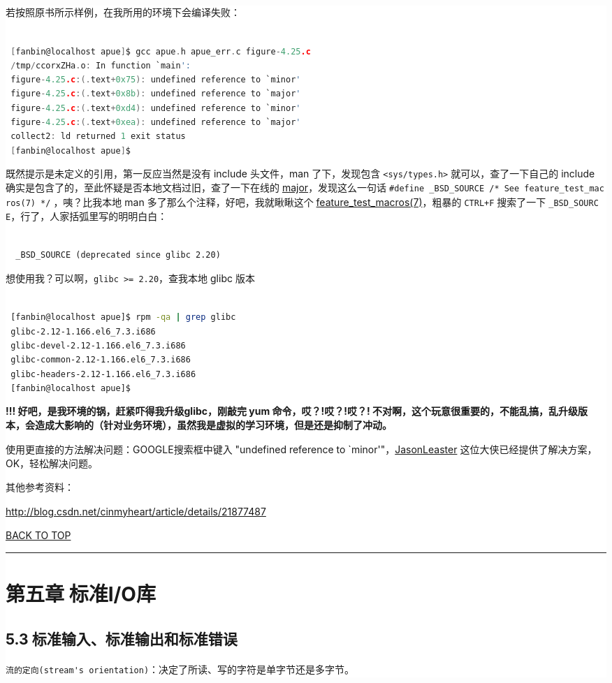 若按照原书所示样例，在我所用的环境下会编译失败：

```c

 [fanbin@localhost apue]$ gcc apue.h apue_err.c figure-4.25.c
 /tmp/ccorxZHa.o: In function `main':
 figure-4.25.c:(.text+0x75): undefined reference to `minor'
 figure-4.25.c:(.text+0x8b): undefined reference to `major'
 figure-4.25.c:(.text+0xd4): undefined reference to `minor'
 figure-4.25.c:(.text+0xea): undefined reference to `major'
 collect2: ld returned 1 exit status
 [fanbin@localhost apue]$
```

既然提示是未定义的引用，第一反应当然是没有 include 头文件，man 了下，发现包含 `<sys/types.h>` 就可以，查了一下自己的 include 确实是包含了的，至此怀疑是否本地文档过旧，查了一下在线的 [major](http://man7.org/linux/man-pages/man3/major.3.html)，发现这么一句话 `#define _BSD_SOURCE /* See feature_test_macros(7) */` ，咦？比我本地 man 多了那么个注释，好吧，我就瞅瞅这个 [feature_test_macros(7)](http://man7.org/linux/man-pages/man7/feature_test_macros.7.html)，粗暴的 `CTRL+F` 搜索了一下 `_BSD_SOURCE`，行了，人家括弧里写的明明白白：

```md

  _BSD_SOURCE (deprecated since glibc 2.20)

```

想使用我？可以啊，`glibc >= 2.20`，查我本地 glibc 版本

```sh

 [fanbin@localhost apue]$ rpm -qa | grep glibc
 glibc-2.12-1.166.el6_7.3.i686
 glibc-devel-2.12-1.166.el6_7.3.i686
 glibc-common-2.12-1.166.el6_7.3.i686
 glibc-headers-2.12-1.166.el6_7.3.i686
 [fanbin@localhost apue]$
```

**!!! 好吧，是我环境的锅，赶紧吓得我升级glibc，刚敲完 yum 命令，哎？!哎？!哎？! 不对啊，这个玩意很重要的，不能乱搞，乱升级版本，会造成大影响的（针对业务环境），虽然我是虚拟的学习环境，但是还是抑制了冲动。**

使用更直接的方法解决问题：GOOGLE搜索框中键入 "undefined reference to `minor'"，[JasonLeaster](http://blog.csdn.net/cinmyheart/article/details/21877487) 这位大侠已经提供了解决方案，OK，轻松解决问题。

其他参考资料：

http://blog.csdn.net/cinmyheart/article/details/21877487

[BACK TO TOP](#目录)

--------------------------------------------------------------------------------
第五章 标准I/O库
================================================================================

## 5.3 标准输入、标准输出和标准错误

`流的定向(stream's orientation)`：决定了所读、写的字符是单字节还是多字节。
